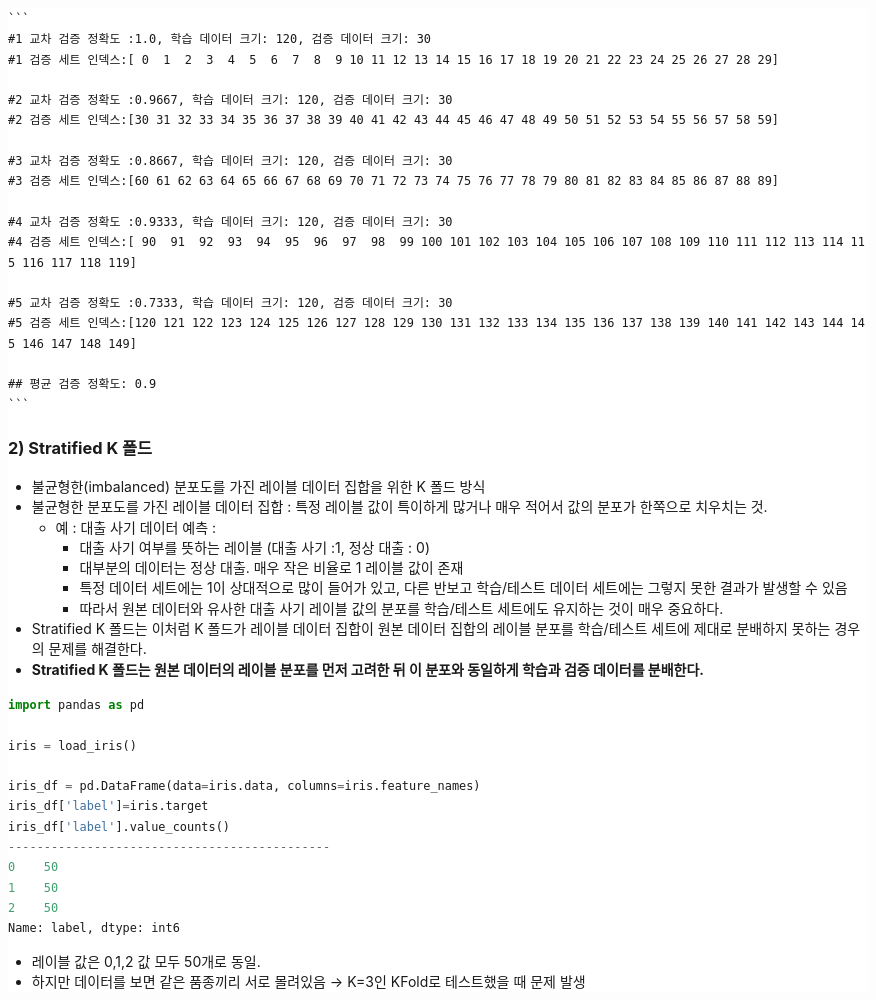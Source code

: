     ```
    #1 교차 검증 정확도 :1.0, 학습 데이터 크기: 120, 검증 데이터 크기: 30
    #1 검증 세트 인덱스:[ 0  1  2  3  4  5  6  7  8  9 10 11 12 13 14 15 16 17 18 19 20 21 22 23 24 25 26 27 28 29]
    
    #2 교차 검증 정확도 :0.9667, 학습 데이터 크기: 120, 검증 데이터 크기: 30
    #2 검증 세트 인덱스:[30 31 32 33 34 35 36 37 38 39 40 41 42 43 44 45 46 47 48 49 50 51 52 53 54 55 56 57 58 59]
    
    #3 교차 검증 정확도 :0.8667, 학습 데이터 크기: 120, 검증 데이터 크기: 30
    #3 검증 세트 인덱스:[60 61 62 63 64 65 66 67 68 69 70 71 72 73 74 75 76 77 78 79 80 81 82 83 84 85 86 87 88 89]
    
    #4 교차 검증 정확도 :0.9333, 학습 데이터 크기: 120, 검증 데이터 크기: 30
    #4 검증 세트 인덱스:[ 90  91  92  93  94  95  96  97  98  99 100 101 102 103 104 105 106 107 108 109 110 111 112 113 114 115 116 117 118 119]
    
    #5 교차 검증 정확도 :0.7333, 학습 데이터 크기: 120, 검증 데이터 크기: 30
    #5 검증 세트 인덱스:[120 121 122 123 124 125 126 127 128 129 130 131 132 133 134 135 136 137 138 139 140 141 142 143 144 145 146 147 148 149]
    
    ## 평균 검증 정확도: 0.9
    ```
    

### 2) Stratified K 폴드

- 불균형한(imbalanced) 분포도를 가진 레이블 데이터 집합을 위한 K 폴드 방식
- 불균형한 분포도를 가진 레이블 데이터 집합 :  특정 레이블 값이 특이하게 많거나 매우 적어서 값의 분포가 한쪽으로 치우치는 것.
    - 예 : 대출 사기 데이터 예측 :
        - 대출 사기 여부를 뜻하는 레이블 (대출 사기 :1, 정상 대출 : 0)
        - 대부분의 데이터는 정상 대출. 매우 작은 비율로 1 레이블 값이 존재
        - 특정 데이터 세트에는 1이 상대적으로 많이 들어가 있고, 다른 반보고 학습/테스트 데이터 세트에는 그렇지 못한 결과가 발생할 수 있음
        - 따라서 원본 데이터와 유사한 대출 사기 레이블 값의 분포를 학습/테스트 세트에도 유지하는 것이 매우 중요하다.
- Stratified K 폴드는 이처럼 K 폴드가 레이블 데이터 집합이 원본 데이터 집합의 레이블 분포를 학습/테스트 세트에 제대로 분배하지 못하는 경우의 문제를 해결한다.
- **Stratified K 폴드는 원본 데이터의 레이블 분포를 먼저 고려한 뒤 이 분포와 동일하게 학습과 검증 데이터를 분배한다.**

```python
import pandas as pd

iris = load_iris()

iris_df = pd.DataFrame(data=iris.data, columns=iris.feature_names)
iris_df['label']=iris.target
iris_df['label'].value_counts()
---------------------------------------------
0    50
1    50
2    50
Name: label, dtype: int6
```

- 레이블 값은 0,1,2 값 모두 50개로 동일.
- 하지만 데이터를 보면 같은 품종끼리 서로 몰려있음 → K=3인 KFold로 테스트했을 때 문제 발생
